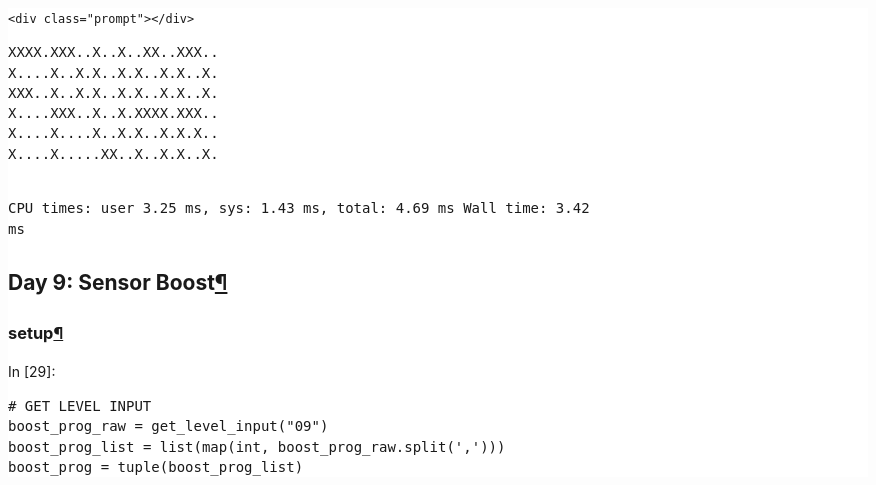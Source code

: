 <div class="output_wrapper">
<div class="output">


<div class="output_area">

    <div class="prompt"></div>


<div class="output_subarea output_stream output_stdout output_text">
<pre>XXXX.XXX..X..X..XX..XXX..
X....X..X.X..X.X..X.X..X.
XXX..X..X.X..X.X..X.X..X.
X....XXX..X..X.XXXX.XXX..
X....X....X..X.X..X.X.X..
X....X.....XX..X..X.X..X.

CPU times: user 3.25 ms, sys: 1.43 ms, total: 4.69 ms
Wall time: 3.42 ms
</pre>
</div>
</div>

</div>
</div>

</div>
<div class="cell border-box-sizing text_cell rendered"><div class="prompt input_prompt">
</div><div class="inner_cell">
<div class="text_cell_render border-box-sizing rendered_html">
<h2 id="Day-9:-Sensor-Boost">Day 9: Sensor Boost<a class="anchor-link" href="#Day-9:-Sensor-Boost">&#182;</a></h2>
</div>
</div>
</div>
<div class="cell border-box-sizing text_cell rendered"><div class="prompt input_prompt">
</div><div class="inner_cell">
<div class="text_cell_render border-box-sizing rendered_html">
<h3 id="setup">setup<a class="anchor-link" href="#setup">&#182;</a></h3>
</div>
</div>
</div>
<div class="cell border-box-sizing code_cell rendered">
<div class="input">
<div class="prompt input_prompt">In&nbsp;[29]:</div>
<div class="inner_cell">
    <div class="input_area">
<div class=" highlight hl-ipython3"><pre><span></span><span class="c1"># GET LEVEL INPUT</span>
<span class="n">boost_prog_raw</span> <span class="o">=</span> <span class="n">get_level_input</span><span class="p">(</span><span class="s2">&quot;09&quot;</span><span class="p">)</span>
<span class="n">boost_prog_list</span> <span class="o">=</span> <span class="nb">list</span><span class="p">(</span><span class="nb">map</span><span class="p">(</span><span class="nb">int</span><span class="p">,</span> <span class="n">boost_prog_raw</span><span class="o">.</span><span class="n">split</span><span class="p">(</span><span class="s1">&#39;,&#39;</span><span class="p">)))</span>
<span class="n">boost_prog</span> <span class="o">=</span> <span class="nb">tuple</span><span class="p">(</span><span class="n">boost_prog_list</span><span class="p">)</span>
</pre></div>
